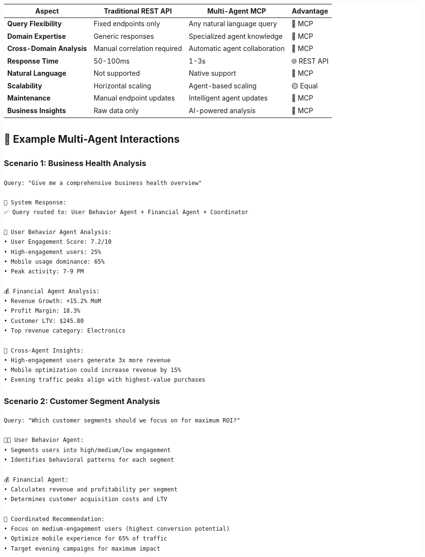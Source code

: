 | Aspect | Traditional REST API | Multi-Agent MCP | Advantage |
|--------|---------------------|-----------------|-----------|
| **Query Flexibility** | Fixed endpoints only | Any natural language query | 🤖 MCP |
| **Domain Expertise** | Generic responses | Specialized agent knowledge | 🤖 MCP |
| **Cross-Domain Analysis** | Manual correlation required | Automatic agent collaboration | 🤖 MCP |
| **Response Time** | 50-100ms | 1-3s | 🌐 REST API |
| **Natural Language** | Not supported | Native support | 🤖 MCP |
| **Scalability** | Horizontal scaling | Agent-based scaling | 🟡 Equal |
| **Maintenance** | Manual endpoint updates | Intelligent agent updates | 🤖 MCP |
| **Business Insights** | Raw data only | AI-powered analysis | 🤖 MCP |

## 💬 Example Multi-Agent Interactions

### Scenario 1: Business Health Analysis
```
Query: "Give me a comprehensive business health overview"

🤖 System Response:
✅ Query routed to: User Behavior Agent + Financial Agent + Coordinator

👤 User Behavior Agent Analysis:
• User Engagement Score: 7.2/10
• High-engagement users: 25%
• Mobile usage dominance: 65%
• Peak activity: 7-9 PM

💰 Financial Agent Analysis:
• Revenue Growth: +15.2% MoM
• Profit Margin: 18.3%
• Customer LTV: $245.80
• Top revenue category: Electronics

🤝 Cross-Agent Insights:
• High-engagement users generate 3x more revenue
• Mobile optimization could increase revenue by 15%
• Evening traffic peaks align with highest-value purchases
```

### Scenario 2: Customer Segment Analysis
```
Query: "Which customer segments should we focus on for maximum ROI?"

🧑‍💼 User Behavior Agent:
• Segments users into high/medium/low engagement
• Identifies behavioral patterns for each segment

💰 Financial Agent:
• Calculates revenue and profitability per segment
• Determines customer acquisition costs and LTV

🤝 Coordinated Recommendation:
• Focus on medium-engagement users (highest conversion potential)
• Optimize mobile experience for 65% of traffic
• Target evening campaigns for maximum impact
```
